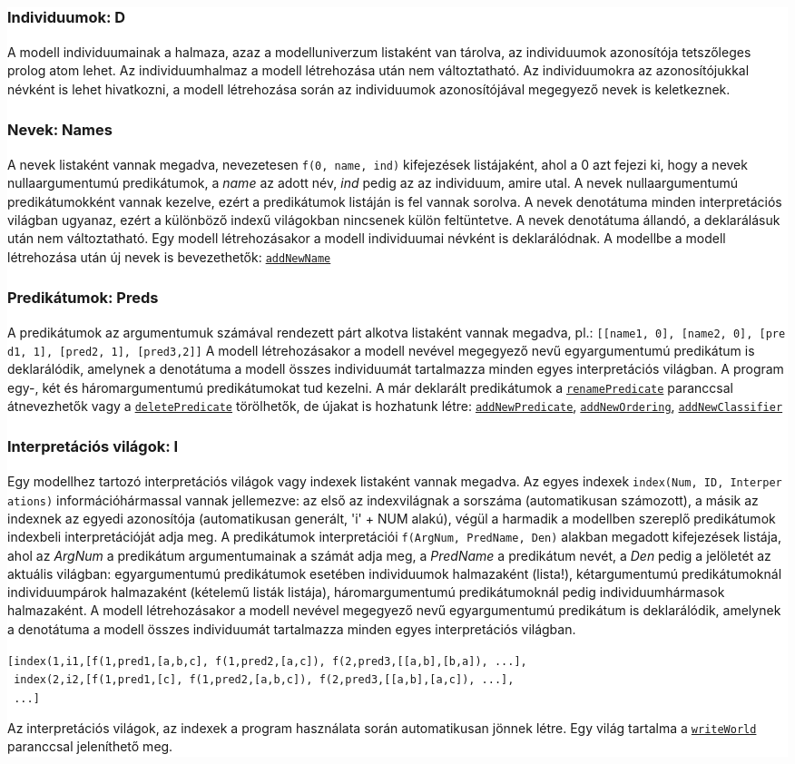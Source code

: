 ### Individuumok: D
A modell individuumainak a halmaza, azaz a modelluniverzum listaként van 
tárolva, az individuumok azonosítója tetszőleges prolog atom lehet. 
Az individuumhalmaz a modell létrehozása után nem változtatható. 
Az individuumokra az azonosítójukkal névként is lehet hivatkozni, 
a modell létrehozása során az individuumok azonosítójával megegyező nevek 
is keletkeznek.

### Nevek: Names
A nevek listaként vannak megadva, nevezetesen `f(0, name, ind)` kifejezések 
listájaként, ahol a 0 azt fejezi ki, hogy a nevek nullaargumentumú predikátumok, 
a *name* az adott név, *ind* pedig az az individuum, amire utal. A nevek 
nullaargumentumú predikátumokként vannak kezelve, ezért a predikátumok 
listáján is fel vannak sorolva. A nevek denotátuma minden interpretációs 
világban ugyanaz, ezért a különböző indexű világokban nincsenek külön feltüntetve.
A nevek denotátuma állandó, a deklarálásuk után nem változtatható.
Egy modell létrehozásakor a modell individuumai névként is deklarálódnak. 
A modellbe a modell létrehozása után új nevek is bevezethetők: 
[`addNewName`](#addnewname)

<a id="predikatumok-preds"></a>

### Predikátumok: Preds
A predikátumok az argumentumuk számával rendezett párt alkotva listaként 
vannak megadva, pl.: `[[name1, 0], [name2, 0], [pred1, 1], [pred2, 1], [pred3,2]]` 
A modell létrehozásakor a modell nevével megegyező nevű egyargumentumú 
predikátum is deklarálódik, amelynek a denotátuma a modell összes individuumát 
tartalmazza minden egyes interpretációs világban. 
A program egy-, két és háromargumentumú predikátumokat tud kezelni. 
A már deklarált predikátumok a [`renamePredicate`](#renamepredicate)  paranccsal 
átnevezhetők vagy a [`deletePredicate`](#deletepredicate) törölhetők, 
de újakat is hozhatunk létre: 
[`addNewPredicate`](#addnewpredicate), 
[`addNewOrdering`](#addnewordering), 
[`addNewClassifier`](#addnewclassifier) 

<a id="indexek"></a>
### Interpretációs világok: I
Egy modellhez tartozó interpretációs világok vagy indexek listaként vannak megadva. 
Az egyes indexek `index(Num, ID, Interperations)` információhármassal 
vannak jellemezve: az első az indexvilágnak a sorszáma (automatikusan számozott), 
a másik az indexnek az egyedi azonosítója (automatikusan generált, 'i' + NUM alakú), 
végül a harmadik a modellben szereplő predikátumok indexbeli interpretációját adja meg. 
A predikátumok interpretációi `f(ArgNum, PredName, Den)` alakban megadott kifejezések 
listája, ahol az *ArgNum* a predikátum argumentumainak a számát adja meg, 
a *PredName* a predikátum nevét, a *Den* pedig a jelöletét az aktuális világban: 
egyargumentumú predikátumok esetében individuumok halmazaként (lista!), 
kétargumentumú predikátumoknál individuumpárok halmazaként (kételemű listák listája), 
háromargumentumú predikátumoknál pedig individuumhármasok halmazaként. 
A modell létrehozásakor a modell nevével megegyező nevű egyargumentumú 
predikátum is deklarálódik, amelynek a denotátuma a modell összes individuumát 
tartalmazza minden egyes interpretációs világban. 
```
[index(1,i1,[f(1,pred1,[a,b,c], f(1,pred2,[a,c]), f(2,pred3,[[a,b],[b,a]), ...],
 index(2,i2,[f(1,pred1,[c], f(1,pred2,[a,b,c]), f(2,pred3,[[a,b],[a,c]), ...],
 ...]
```
Az interpretációs világok, az indexek a program használata során automatikusan 
jönnek létre. Egy világ tartalma a [`writeWorld`](#writeworld) paranccsal jeleníthető meg.
